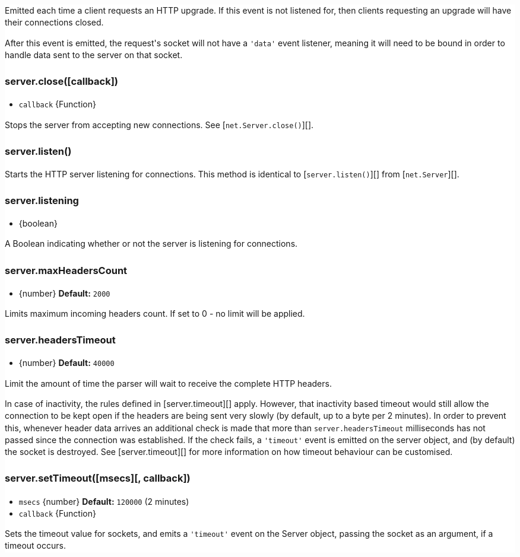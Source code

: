 Emitted each time a client requests an HTTP upgrade. If this event is not listened for, then clients requesting an upgrade will have their connections closed.

After this event is emitted, the request's socket will not have a `'data'` event listener, meaning it will need to be bound in order to handle data sent to the server on that socket.

### server.close([callback])



* `callback` {Function}

Stops the server from accepting new connections. See [`net.Server.close()`][].

### server.listen()

Starts the HTTP server listening for connections. This method is identical to [`server.listen()`][] from [`net.Server`][].

### server.listening



* {boolean}

A Boolean indicating whether or not the server is listening for connections.

### server.maxHeadersCount



* {number} **Default:** `2000`

Limits maximum incoming headers count. If set to 0 - no limit will be applied.

### server.headersTimeout



* {number} **Default:** `40000`

Limit the amount of time the parser will wait to receive the complete HTTP headers.

In case of inactivity, the rules defined in \[server.timeout\]\[\] apply. However, that inactivity based timeout would still allow the connection to be kept open if the headers are being sent very slowly (by default, up to a byte per 2 minutes). In order to prevent this, whenever header data arrives an additional check is made that more than `server.headersTimeout` milliseconds has not passed since the connection was established. If the check fails, a `'timeout'` event is emitted on the server object, and (by default) the socket is destroyed. See \[server.timeout\]\[\] for more information on how timeout behaviour can be customised.

### server.setTimeout(\[msecs\]\[, callback\])



* `msecs` {number} **Default:** `120000` (2 minutes)
* `callback` {Function}

Sets the timeout value for sockets, and emits a `'timeout'` event on the Server object, passing the socket as an argument, if a timeout occurs.
